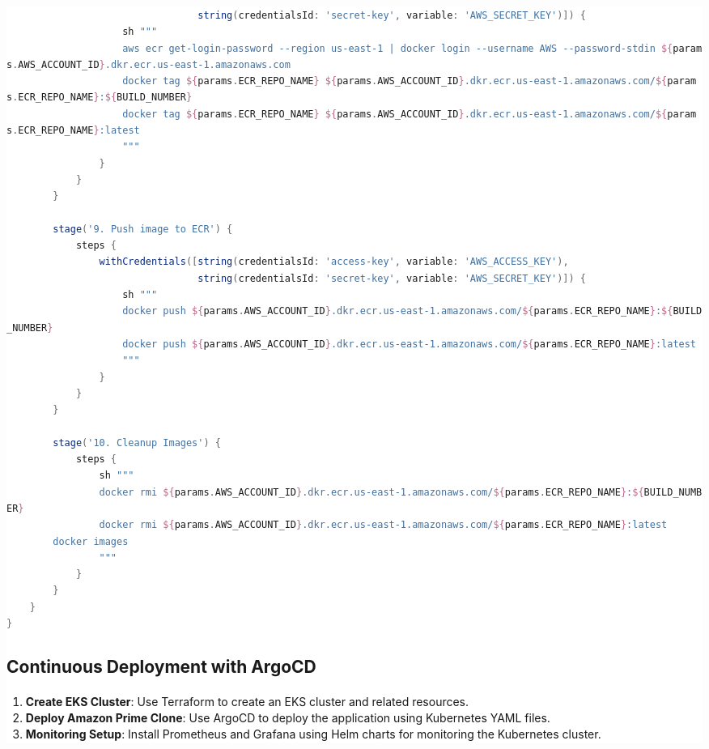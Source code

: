 ```groovy
                                 string(credentialsId: 'secret-key', variable: 'AWS_SECRET_KEY')]) {
                    sh """
                    aws ecr get-login-password --region us-east-1 | docker login --username AWS --password-stdin ${params.AWS_ACCOUNT_ID}.dkr.ecr.us-east-1.amazonaws.com
                    docker tag ${params.ECR_REPO_NAME} ${params.AWS_ACCOUNT_ID}.dkr.ecr.us-east-1.amazonaws.com/${params.ECR_REPO_NAME}:${BUILD_NUMBER}
                    docker tag ${params.ECR_REPO_NAME} ${params.AWS_ACCOUNT_ID}.dkr.ecr.us-east-1.amazonaws.com/${params.ECR_REPO_NAME}:latest
                    """
                }
            }
        }
        
        stage('9. Push image to ECR') {
            steps {
                withCredentials([string(credentialsId: 'access-key', variable: 'AWS_ACCESS_KEY'), 
                                 string(credentialsId: 'secret-key', variable: 'AWS_SECRET_KEY')]) {
                    sh """
                    docker push ${params.AWS_ACCOUNT_ID}.dkr.ecr.us-east-1.amazonaws.com/${params.ECR_REPO_NAME}:${BUILD_NUMBER}
                    docker push ${params.AWS_ACCOUNT_ID}.dkr.ecr.us-east-1.amazonaws.com/${params.ECR_REPO_NAME}:latest
                    """
                }
            }
        }
        
        stage('10. Cleanup Images') {
            steps {
                sh """
                docker rmi ${params.AWS_ACCOUNT_ID}.dkr.ecr.us-east-1.amazonaws.com/${params.ECR_REPO_NAME}:${BUILD_NUMBER}
                docker rmi ${params.AWS_ACCOUNT_ID}.dkr.ecr.us-east-1.amazonaws.com/${params.ECR_REPO_NAME}:latest
		docker images
                """
            }
        }
    }
}
```

## Continuous Deployment with ArgoCD
1. **Create EKS Cluster**: Use Terraform to create an EKS cluster and related resources.
2. **Deploy Amazon Prime Clone**: Use ArgoCD to deploy the application using Kubernetes YAML files.
3. **Monitoring Setup**: Install Prometheus and Grafana using Helm charts for monitoring the Kubernetes cluster.
